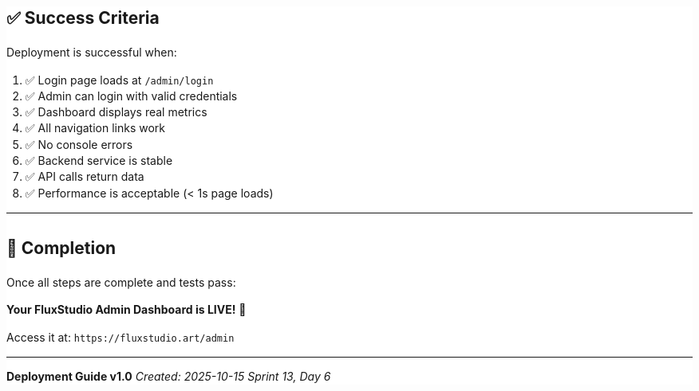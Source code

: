 ## ✅ Success Criteria

Deployment is successful when:

1. ✅ Login page loads at `/admin/login`
2. ✅ Admin can login with valid credentials
3. ✅ Dashboard displays real metrics
4. ✅ All navigation links work
5. ✅ No console errors
6. ✅ Backend service is stable
7. ✅ API calls return data
8. ✅ Performance is acceptable (< 1s page loads)

---

## 🎉 Completion

Once all steps are complete and tests pass:

**Your FluxStudio Admin Dashboard is LIVE!** 🚀

Access it at: `https://fluxstudio.art/admin`

---

**Deployment Guide v1.0**
*Created: 2025-10-15*
*Sprint 13, Day 6*
